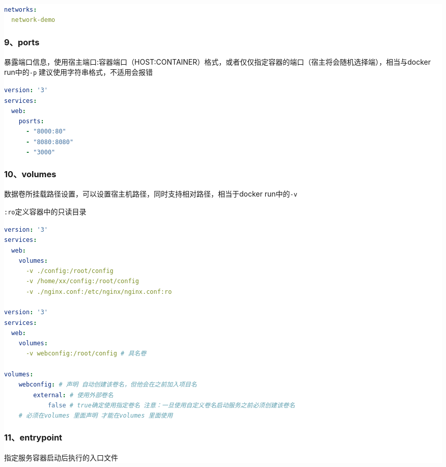 ```yaml
networks:
  network-demo
```

 

### 9、ports

暴露端口信息，使用宿主端口:容器端口（HOST:CONTAINER）格式，或者仅仅指定容器的端口（宿主将会随机选择端），相当与docker run中的`-p` 建议使用字符串格式，不适用会报错

```yaml
version: '3'
services:
  web:
    posrts: 
      - "8000:80"
      - "8080:8080"
      - "3000"	
```

 

### 10、volumes

数据卷所挂载路径设置，可以设置宿主机路径，同时支持相对路径，相当于docker run中的`-v`

`:ro`定义容器中的只读目录

```yaml
version: '3'
services:
  web:
    volumes:
      -v ./config:/root/config
      -v /home/xx/config:/root/config
      -v ./nginx.conf:/etc/nginx/nginx.conf:ro
      
version: '3'
services:
  web:
    volumes:
      -v webconfig:/root/config # 具名卷

volumes:
	webconfig: # 声明 自动创建该卷名，但他会在之前加入项目名
		external: # 使用外部卷名
			false # true确定使用指定卷名 注意：一旦使用自定义卷名启动服务之前必须创建该卷名
	# 必须在volumes 里面声明 才能在volumes 里面使用
```

 

### 11、entrypoint

指定服务容器启动后执行的入口文件
